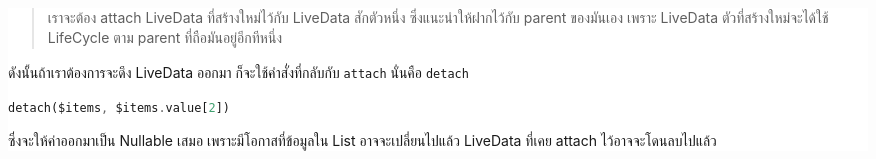 > เราจะต้อง attach LiveData ที่สร้างใหม่ไว้กับ LiveData สักตัวหนึ่ง ซึ่งแนะนำให้ฝากไว้กับ parent ของมันเอง เพราะ LiveData ตัวที่สร้างใหม่จะได้ใช้ LifeCycle ตาม parent ที่ถือมันอยู่อีกทีหนึ่ง

ดังนั้นถ้าเราต้องการจะดึง LiveData ออกมา ก็จะใช้คำสั่งที่กลับกับ `attach` นั่นคือ `detach`

```dart
detach($items, $items.value[2])
```
ซึ่งจะให้ค่าออกมาเป็น Nullable เสมอ เพราะมีโอกาสที่ข้อมูลใน List อาจจะเปลี่ยนไปแล้ว LiveData ที่เคย attach ไว้อาจจะโดนลบไปแล้ว
